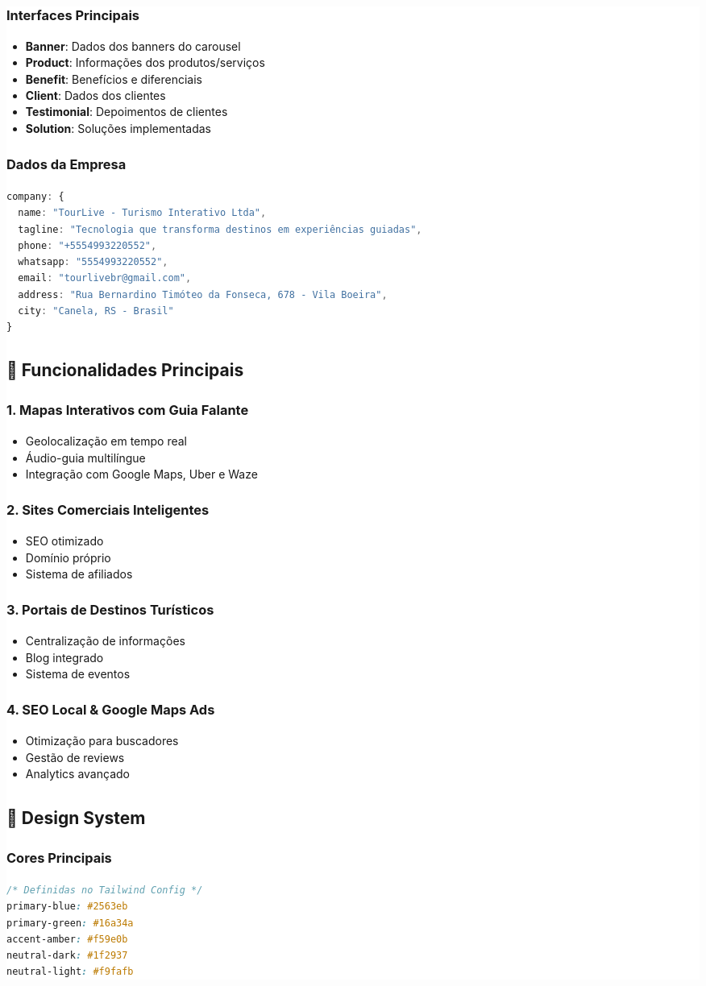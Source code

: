 ### Interfaces Principais
- **Banner**: Dados dos banners do carousel
- **Product**: Informações dos produtos/serviços
- **Benefit**: Benefícios e diferenciais
- **Client**: Dados dos clientes
- **Testimonial**: Depoimentos de clientes
- **Solution**: Soluções implementadas

### Dados da Empresa
```typescript
company: {
  name: "TourLive - Turismo Interativo Ltda",
  tagline: "Tecnologia que transforma destinos em experiências guiadas",
  phone: "+5554993220552",
  whatsapp: "5554993220552",
  email: "tourlivebr@gmail.com",
  address: "Rua Bernardino Timóteo da Fonseca, 678 - Vila Boeira",
  city: "Canela, RS - Brasil"
}
```

## 🎯 Funcionalidades Principais

### 1. Mapas Interativos com Guia Falante
- Geolocalização em tempo real
- Áudio-guia multilíngue
- Integração com Google Maps, Uber e Waze

### 2. Sites Comerciais Inteligentes
- SEO otimizado
- Domínio próprio
- Sistema de afiliados

### 3. Portais de Destinos Turísticos
- Centralização de informações
- Blog integrado
- Sistema de eventos

### 4. SEO Local & Google Maps Ads
- Otimização para buscadores
- Gestão de reviews
- Analytics avançado

## 🎨 Design System

### Cores Principais
```css
/* Definidas no Tailwind Config */
primary-blue: #2563eb
primary-green: #16a34a
accent-amber: #f59e0b
neutral-dark: #1f2937
neutral-light: #f9fafb
```
